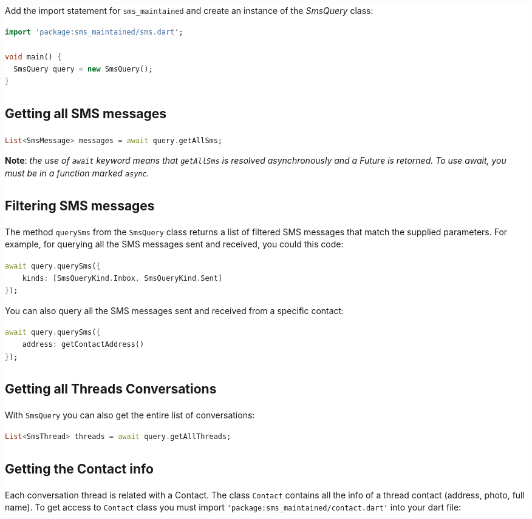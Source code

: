 Add the import statement for `sms_maintained` and create an instance of the *SmsQuery* class:

```dart
import 'package:sms_maintained/sms.dart';

void main() {
  SmsQuery query = new SmsQuery();
}

```

## Getting all SMS messages

```dart
List<SmsMessage> messages = await query.getAllSms;
``` 

**Note**: _the use of `await` keyword means that `getAllSms` is resolved asynchronously and a Future is retorned. To use await, you must be in a function marked `async`._

## Filtering SMS messages

The method `querySms` from the `SmsQuery` class returns a list of filtered SMS messages that match the supplied parameters. For example, for querying all the SMS messages sent and received, you could this code:

```dart
await query.querySms({
    kinds: [SmsQueryKind.Inbox, SmsQueryKind.Sent]
});
```

You can also query all the SMS messages sent and received from a specific contact:

```dart
await query.querySms({
    address: getContactAddress()
});
```

## Getting all Threads Conversations

With `SmsQuery` you can also get the entire list of conversations:

```dart
List<SmsThread> threads = await query.getAllThreads;
```

## Getting the Contact info

Each conversation thread is related with a Contact. 
The class `Contact` contains all the info of a thread contact (address, photo, full name).
To get access to `Contact` class you must import `'package:sms_maintained/contact.dart'` into your dart file:
